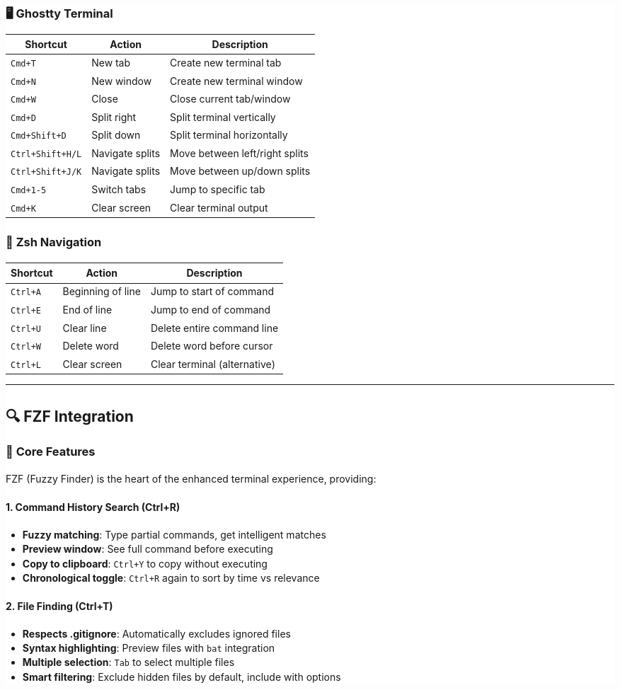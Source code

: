 ### 🖥️ **Ghostty Terminal**
| Shortcut | Action | Description |
|----------|--------|-------------|
| `Cmd+T` | New tab | Create new terminal tab |
| `Cmd+N` | New window | Create new terminal window |
| `Cmd+W` | Close | Close current tab/window |
| `Cmd+D` | Split right | Split terminal vertically |
| `Cmd+Shift+D` | Split down | Split terminal horizontally |
| `Ctrl+Shift+H/L` | Navigate splits | Move between left/right splits |
| `Ctrl+Shift+J/K` | Navigate splits | Move between up/down splits |
| `Cmd+1-5` | Switch tabs | Jump to specific tab |
| `Cmd+K` | Clear screen | Clear terminal output |

### 🐚 **Zsh Navigation**
| Shortcut | Action | Description |
|----------|--------|-------------|
| `Ctrl+A` | Beginning of line | Jump to start of command |
| `Ctrl+E` | End of line | Jump to end of command |
| `Ctrl+U` | Clear line | Delete entire command line |
| `Ctrl+W` | Delete word | Delete word before cursor |
| `Ctrl+L` | Clear screen | Clear terminal (alternative) |

---

## 🔍 FZF Integration

### 🎯 **Core Features**

FZF (Fuzzy Finder) is the heart of the enhanced terminal experience, providing:

#### **1. Command History Search (Ctrl+R)**
- **Fuzzy matching**: Type partial commands, get intelligent matches
- **Preview window**: See full command before executing
- **Copy to clipboard**: `Ctrl+Y` to copy without executing
- **Chronological toggle**: `Ctrl+R` again to sort by time vs relevance

#### **2. File Finding (Ctrl+T)**
- **Respects .gitignore**: Automatically excludes ignored files
- **Syntax highlighting**: Preview files with `bat` integration
- **Multiple selection**: `Tab` to select multiple files
- **Smart filtering**: Exclude hidden files by default, include with options
